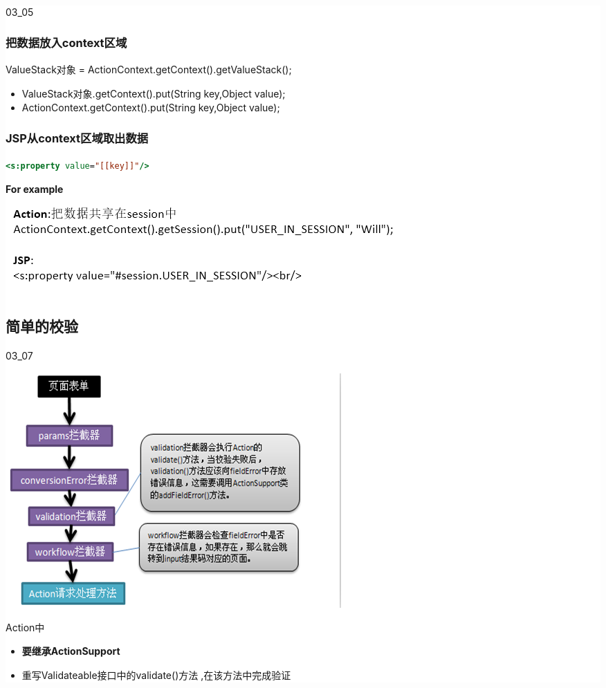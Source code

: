 03_05

### 把数据放入context区域

ValueStack对象 = ActionContext.getContext().getValueStack();

* ValueStack对象.getContext().put(String key,Object value); 
* ActionContext.getContext().put(String key,Object value);

### JSP从context区域取出数据

```jsp
<s:property value="[[key]]"/>
```

**For example**

![](img/03_05.png)

## 简单的校验

03_07

![image-20200724070212934](img/03_07.png)

Action中

* **要继承ActionSupport**

* 重写Validateable接口中的validate()方法 ,在该方法中完成验证
